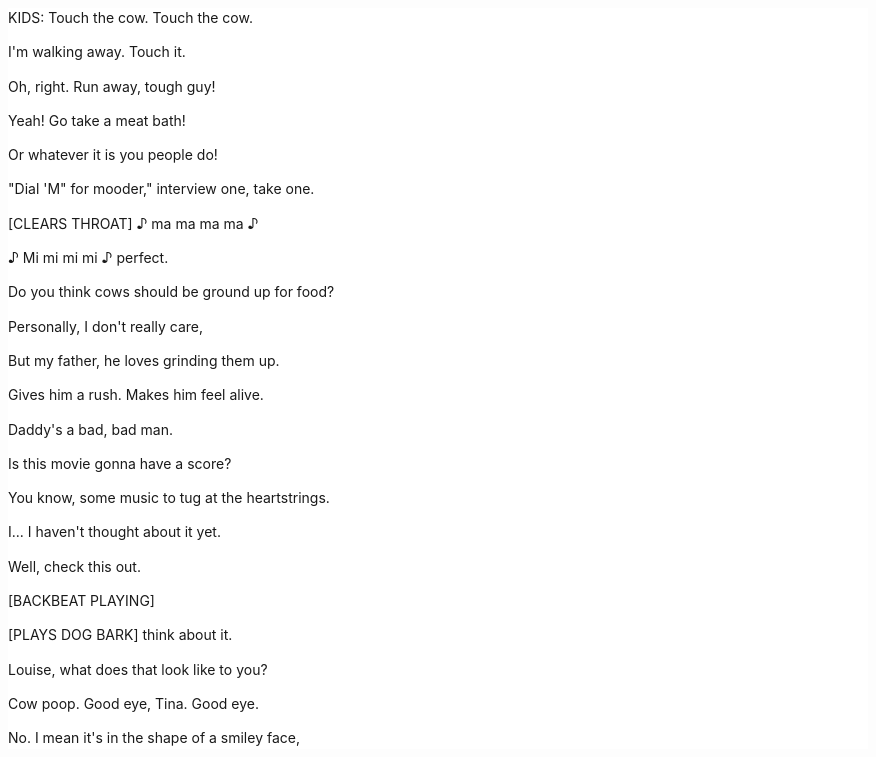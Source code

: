KIDS: Touch the cow.
Touch the cow.

I'm walking away.
Touch it.

Oh, right.
Run away, tough guy!

Yeah! Go take
a meat bath!

Or whatever it is you people do!

"Dial 'M" for mooder,"
interview one, take one.

[CLEARS THROAT]
♪ ma ma ma ma ♪

♪ Mi mi mi mi ♪
perfect.

Do you think cows should
be ground up for food?

Personally, I don't really care,

But my father,
he loves grinding them up.

Gives him a rush.
Makes him feel alive.

Daddy's a bad, bad man.

Is this movie
gonna have a score?

You know, some music
to tug at the heartstrings.

I... I haven't
thought about it yet.

Well, check this out.

[BACKBEAT PLAYING]

[PLAYS DOG BARK]
think about it.

Louise,
what does that look like to you?

Cow poop.
Good eye, Tina. Good eye.

No. I mean it's in the
shape of a smiley face,
